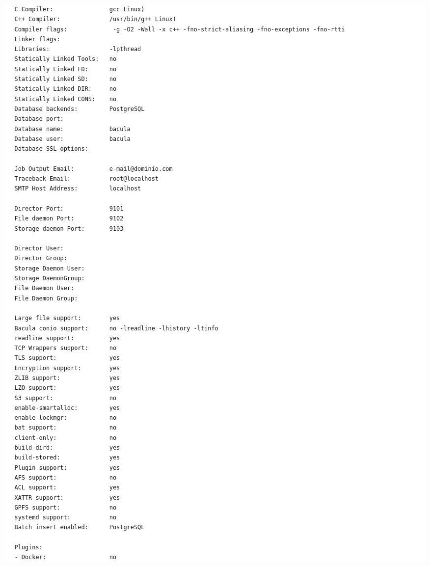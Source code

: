 ``````
   C Compiler:                gcc Linux)
   C++ Compiler:              /usr/bin/g++ Linux)
   Compiler flags:             -g -O2 -Wall -x c++ -fno-strict-aliasing -fno-exceptions -fno-rtti
   Linker flags:               
   Libraries:                 -lpthread 
   Statically Linked Tools:   no
   Statically Linked FD:      no
   Statically Linked SD:      no
   Statically Linked DIR:     no
   Statically Linked CONS:    no
   Database backends:         PostgreSQL
   Database port:              
   Database name:             bacula
   Database user:             bacula
   Database SSL options:      

   Job Output Email:          e-mail@dominio.com
   Traceback Email:           root@localhost
   SMTP Host Address:         localhost

   Director Port:             9101
   File daemon Port:          9102
   Storage daemon Port:       9103

   Director User:             
   Director Group:            
   Storage Daemon User:       
   Storage DaemonGroup:       
   File Daemon User:          
   File Daemon Group:         

   Large file support:        yes
   Bacula conio support:      no -lreadline -lhistory -ltinfo
   readline support:          yes 
   TCP Wrappers support:      no 
   TLS support:               yes
   Encryption support:        yes
   ZLIB support:              yes
   LZO support:               yes
   S3 support:                no
   enable-smartalloc:         yes
   enable-lockmgr:            no
   bat support:               no
   client-only:               no
   build-dird:                yes
   build-stored:              yes
   Plugin support:            yes
   AFS support:               no
   ACL support:               yes
   XATTR support:             yes
   GPFS support:              no 
   systemd support:           no 
   Batch insert enabled:      PostgreSQL

   Plugins:
   - Docker:                  no
```````
